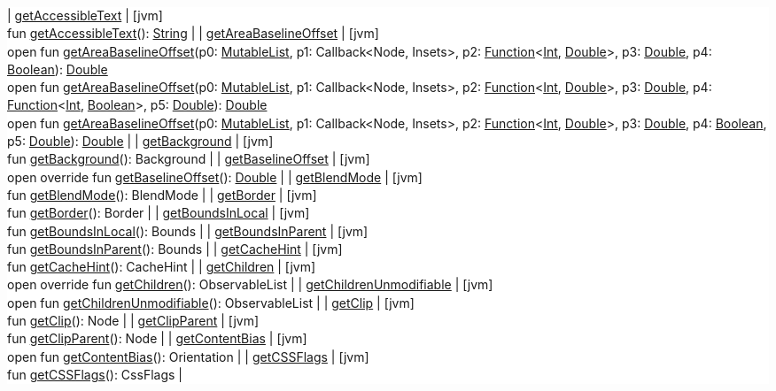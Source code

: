 | [getAccessibleText](../-leaflet-map-display/index.html#2045540724%2FFunctions%2F-134779887) | [jvm]<br>fun [getAccessibleText](../-leaflet-map-display/index.html#2045540724%2FFunctions%2F-134779887)(): [String](https://kotlinlang.org/api/latest/jvm/stdlib/kotlin/-string/index.html) |
| [getAreaBaselineOffset](../-leaflet-map-display/index.html#-1460012258%2FFunctions%2F-134779887) | [jvm]<br>open fun [getAreaBaselineOffset](../-leaflet-map-display/index.html#-1460012258%2FFunctions%2F-134779887)(p0: [MutableList](https://kotlinlang.org/api/latest/jvm/stdlib/kotlin.collections/-mutable-list/index.html)<Node>, p1: Callback<Node, Insets>, p2: [Function](https://docs.oracle.com/javase/8/docs/api/java/util/function/Function.html)<[Int](https://kotlinlang.org/api/latest/jvm/stdlib/kotlin/-int/index.html), [Double](https://kotlinlang.org/api/latest/jvm/stdlib/kotlin/-double/index.html)>, p3: [Double](https://kotlinlang.org/api/latest/jvm/stdlib/kotlin/-double/index.html), p4: [Boolean](https://kotlinlang.org/api/latest/jvm/stdlib/kotlin/-boolean/index.html)): [Double](https://kotlinlang.org/api/latest/jvm/stdlib/kotlin/-double/index.html)<br>open fun [getAreaBaselineOffset](../-leaflet-map-display/index.html#730278553%2FFunctions%2F-134779887)(p0: [MutableList](https://kotlinlang.org/api/latest/jvm/stdlib/kotlin.collections/-mutable-list/index.html)<Node>, p1: Callback<Node, Insets>, p2: [Function](https://docs.oracle.com/javase/8/docs/api/java/util/function/Function.html)<[Int](https://kotlinlang.org/api/latest/jvm/stdlib/kotlin/-int/index.html), [Double](https://kotlinlang.org/api/latest/jvm/stdlib/kotlin/-double/index.html)>, p3: [Double](https://kotlinlang.org/api/latest/jvm/stdlib/kotlin/-double/index.html), p4: [Function](https://docs.oracle.com/javase/8/docs/api/java/util/function/Function.html)<[Int](https://kotlinlang.org/api/latest/jvm/stdlib/kotlin/-int/index.html), [Boolean](https://kotlinlang.org/api/latest/jvm/stdlib/kotlin/-boolean/index.html)>, p5: [Double](https://kotlinlang.org/api/latest/jvm/stdlib/kotlin/-double/index.html)): [Double](https://kotlinlang.org/api/latest/jvm/stdlib/kotlin/-double/index.html)<br>open fun [getAreaBaselineOffset](../-leaflet-map-display/index.html#-1177732157%2FFunctions%2F-134779887)(p0: [MutableList](https://kotlinlang.org/api/latest/jvm/stdlib/kotlin.collections/-mutable-list/index.html)<Node>, p1: Callback<Node, Insets>, p2: [Function](https://docs.oracle.com/javase/8/docs/api/java/util/function/Function.html)<[Int](https://kotlinlang.org/api/latest/jvm/stdlib/kotlin/-int/index.html), [Double](https://kotlinlang.org/api/latest/jvm/stdlib/kotlin/-double/index.html)>, p3: [Double](https://kotlinlang.org/api/latest/jvm/stdlib/kotlin/-double/index.html), p4: [Boolean](https://kotlinlang.org/api/latest/jvm/stdlib/kotlin/-boolean/index.html), p5: [Double](https://kotlinlang.org/api/latest/jvm/stdlib/kotlin/-double/index.html)): [Double](https://kotlinlang.org/api/latest/jvm/stdlib/kotlin/-double/index.html) |
| [getBackground](../-leaflet-map-display/index.html#1372730411%2FFunctions%2F-134779887) | [jvm]<br>fun [getBackground](../-leaflet-map-display/index.html#1372730411%2FFunctions%2F-134779887)(): Background |
| [getBaselineOffset](../-leaflet-map-display/index.html#389884279%2FFunctions%2F-134779887) | [jvm]<br>open override fun [getBaselineOffset](../-leaflet-map-display/index.html#389884279%2FFunctions%2F-134779887)(): [Double](https://kotlinlang.org/api/latest/jvm/stdlib/kotlin/-double/index.html) |
| [getBlendMode](../-leaflet-map-display/index.html#-1916510705%2FFunctions%2F-134779887) | [jvm]<br>fun [getBlendMode](../-leaflet-map-display/index.html#-1916510705%2FFunctions%2F-134779887)(): BlendMode |
| [getBorder](../-leaflet-map-display/index.html#-1406558995%2FFunctions%2F-134779887) | [jvm]<br>fun [getBorder](../-leaflet-map-display/index.html#-1406558995%2FFunctions%2F-134779887)(): Border |
| [getBoundsInLocal](../-leaflet-map-display/index.html#960346738%2FFunctions%2F-134779887) | [jvm]<br>fun [getBoundsInLocal](../-leaflet-map-display/index.html#960346738%2FFunctions%2F-134779887)(): Bounds |
| [getBoundsInParent](../-leaflet-map-display/index.html#963931795%2FFunctions%2F-134779887) | [jvm]<br>fun [getBoundsInParent](../-leaflet-map-display/index.html#963931795%2FFunctions%2F-134779887)(): Bounds |
| [getCacheHint](../-leaflet-map-display/index.html#-1159238630%2FFunctions%2F-134779887) | [jvm]<br>fun [getCacheHint](../-leaflet-map-display/index.html#-1159238630%2FFunctions%2F-134779887)(): CacheHint |
| [getChildren](../-leaflet-map-display/index.html#-620432058%2FFunctions%2F-134779887) | [jvm]<br>open override fun [getChildren](../-leaflet-map-display/index.html#-620432058%2FFunctions%2F-134779887)(): ObservableList<Node> |
| [getChildrenUnmodifiable](../-leaflet-map-display/index.html#-285276237%2FFunctions%2F-134779887) | [jvm]<br>open fun [getChildrenUnmodifiable](../-leaflet-map-display/index.html#-285276237%2FFunctions%2F-134779887)(): ObservableList<Node> |
| [getClip](../-leaflet-map-display/index.html#-1647720121%2FFunctions%2F-134779887) | [jvm]<br>fun [getClip](../-leaflet-map-display/index.html#-1647720121%2FFunctions%2F-134779887)(): Node |
| [getClipParent](../-leaflet-map-display/index.html#-730063811%2FFunctions%2F-134779887) | [jvm]<br>fun [getClipParent](../-leaflet-map-display/index.html#-730063811%2FFunctions%2F-134779887)(): Node |
| [getContentBias](../-leaflet-map-display/index.html#403027217%2FFunctions%2F-134779887) | [jvm]<br>open fun [getContentBias](../-leaflet-map-display/index.html#403027217%2FFunctions%2F-134779887)(): Orientation |
| [getCSSFlags](../-leaflet-map-display/index.html#-1042112557%2FFunctions%2F-134779887) | [jvm]<br>fun [getCSSFlags](../-leaflet-map-display/index.html#-1042112557%2FFunctions%2F-134779887)(): CssFlags |